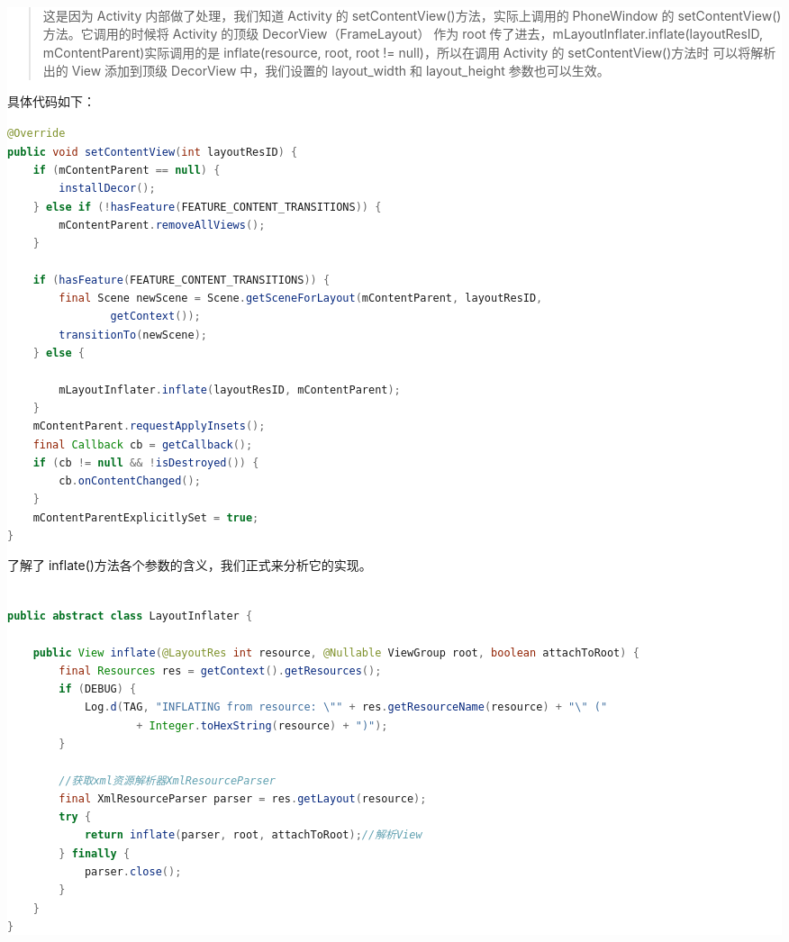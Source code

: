 > 这是因为 Activity 内部做了处理，我们知道 Activity 的 setContentView()方法，实际上调用的 PhoneWindow 的 setContentView()方法。它调用的时候将 Activity 的顶级 DecorView（FrameLayout）
> 作为 root 传了进去，mLayoutInflater.inflate(layoutResID, mContentParent)实际调用的是 inflate(resource, root, root != null)，所以在调用 Activity 的 setContentView()方法时
> 可以将解析出的 View 添加到顶级 DecorView 中，我们设置的 layout_width 和 layout_height 参数也可以生效。

具体代码如下：

```java
@Override
public void setContentView(int layoutResID) {
    if (mContentParent == null) {
        installDecor();
    } else if (!hasFeature(FEATURE_CONTENT_TRANSITIONS)) {
        mContentParent.removeAllViews();
    }

    if (hasFeature(FEATURE_CONTENT_TRANSITIONS)) {
        final Scene newScene = Scene.getSceneForLayout(mContentParent, layoutResID,
                getContext());
        transitionTo(newScene);
    } else {

        mLayoutInflater.inflate(layoutResID, mContentParent);
    }
    mContentParent.requestApplyInsets();
    final Callback cb = getCallback();
    if (cb != null && !isDestroyed()) {
        cb.onContentChanged();
    }
    mContentParentExplicitlySet = true;
}
```

了解了 inflate()方法各个参数的含义，我们正式来分析它的实现。

```java

public abstract class LayoutInflater {

    public View inflate(@LayoutRes int resource, @Nullable ViewGroup root, boolean attachToRoot) {
        final Resources res = getContext().getResources();
        if (DEBUG) {
            Log.d(TAG, "INFLATING from resource: \"" + res.getResourceName(resource) + "\" ("
                    + Integer.toHexString(resource) + ")");
        }

        //获取xml资源解析器XmlResourceParser
        final XmlResourceParser parser = res.getLayout(resource);
        try {
            return inflate(parser, root, attachToRoot);//解析View
        } finally {
            parser.close();
        }
    }
}
```
